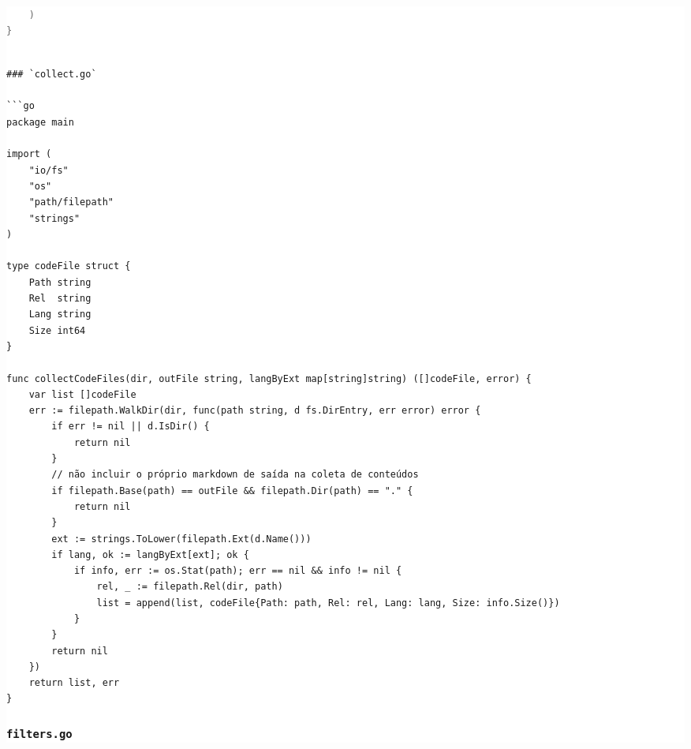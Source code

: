 ```go
	)
}

```


```

### `collect.go`

```go
package main

import (
	"io/fs"
	"os"
	"path/filepath"
	"strings"
)

type codeFile struct {
	Path string
	Rel  string
	Lang string
	Size int64
}

func collectCodeFiles(dir, outFile string, langByExt map[string]string) ([]codeFile, error) {
	var list []codeFile
	err := filepath.WalkDir(dir, func(path string, d fs.DirEntry, err error) error {
		if err != nil || d.IsDir() {
			return nil
		}
		// não incluir o próprio markdown de saída na coleta de conteúdos
		if filepath.Base(path) == outFile && filepath.Dir(path) == "." {
			return nil
		}
		ext := strings.ToLower(filepath.Ext(d.Name()))
		if lang, ok := langByExt[ext]; ok {
			if info, err := os.Stat(path); err == nil && info != nil {
				rel, _ := filepath.Rel(dir, path)
				list = append(list, codeFile{Path: path, Rel: rel, Lang: lang, Size: info.Size()})
			}
		}
		return nil
	})
	return list, err
}

```

### `filters.go`
